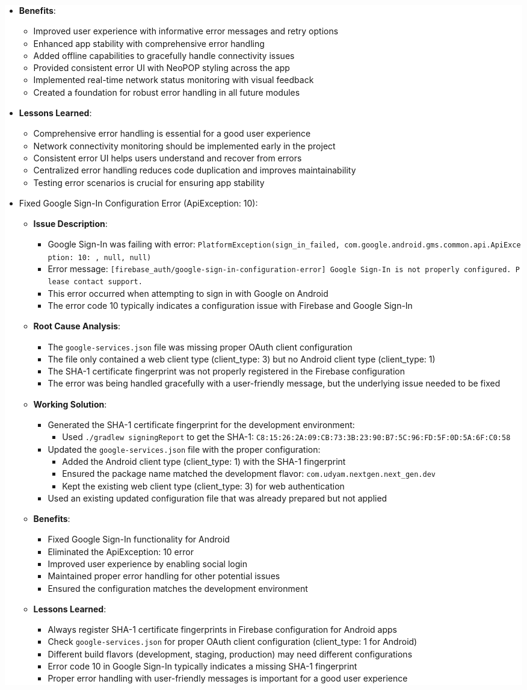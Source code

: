   - **Benefits**:
    - Improved user experience with informative error messages and retry options
    - Enhanced app stability with comprehensive error handling
    - Added offline capabilities to gracefully handle connectivity issues
    - Provided consistent error UI with NeoPOP styling across the app
    - Implemented real-time network status monitoring with visual feedback
    - Created a foundation for robust error handling in all future modules

  - **Lessons Learned**:
    - Comprehensive error handling is essential for a good user experience
    - Network connectivity monitoring should be implemented early in the project
    - Consistent error UI helps users understand and recover from errors
    - Centralized error handling reduces code duplication and improves maintainability
    - Testing error scenarios is crucial for ensuring app stability
- Fixed Google Sign-In Configuration Error (ApiException: 10):
  - **Issue Description**:
    - Google Sign-In was failing with error: `PlatformException(sign_in_failed, com.google.android.gms.common.api.ApiException: 10: , null, null)`
    - Error message: `[firebase_auth/google-sign-in-configuration-error] Google Sign-In is not properly configured. Please contact support.`
    - This error occurred when attempting to sign in with Google on Android
    - The error code 10 typically indicates a configuration issue with Firebase and Google Sign-In

  - **Root Cause Analysis**:
    - The `google-services.json` file was missing proper OAuth client configuration
    - The file only contained a web client type (client_type: 3) but no Android client type (client_type: 1)
    - The SHA-1 certificate fingerprint was not properly registered in the Firebase configuration
    - The error was being handled gracefully with a user-friendly message, but the underlying issue needed to be fixed

  - **Working Solution**:
    - Generated the SHA-1 certificate fingerprint for the development environment:
      - Used `./gradlew signingReport` to get the SHA-1: `C8:15:26:2A:09:CB:73:3B:23:90:B7:5C:96:FD:5F:0D:5A:6F:C0:58`
    - Updated the `google-services.json` file with the proper configuration:
      - Added the Android client type (client_type: 1) with the SHA-1 fingerprint
      - Ensured the package name matched the development flavor: `com.udyam.nextgen.next_gen.dev`
      - Kept the existing web client type (client_type: 3) for web authentication
    - Used an existing updated configuration file that was already prepared but not applied

  - **Benefits**:
    - Fixed Google Sign-In functionality for Android
    - Eliminated the ApiException: 10 error
    - Improved user experience by enabling social login
    - Maintained proper error handling for other potential issues
    - Ensured the configuration matches the development environment

  - **Lessons Learned**:
    - Always register SHA-1 certificate fingerprints in Firebase configuration for Android apps
    - Check `google-services.json` for proper OAuth client configuration (client_type: 1 for Android)
    - Different build flavors (development, staging, production) may need different configurations
    - Error code 10 in Google Sign-In typically indicates a missing SHA-1 fingerprint
    - Proper error handling with user-friendly messages is important for a good user experience
